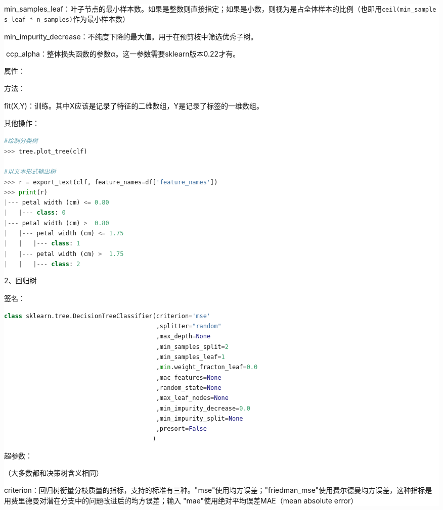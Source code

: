 ​	min_samples_leaf：叶子节点的最小样本数。如果是整数则直接指定；如果是小数，则视为是占全体样本的比例（也即用`ceil(min_samples_leaf * n_samples)`作为最小样本数）

​	min_impurity_decrease：不纯度下降的最大值。用于在预剪枝中筛选优秀子树。

​	ccp_alpha：整体损失函数的参数$\alpha$。这一参数需要sklearn版本0.22才有。

属性：

方法：

​	fit(X,Y)：训练。其中X应该是记录了特征的二维数组，Y是记录了标签的一维数组。

其他操作：

```python
#绘制分类树
>>> tree.plot_tree(clf) 

#以文本形式输出树
>>> r = export_text(clf, feature_names=df['feature_names'])
>>> print(r)
|--- petal width (cm) <= 0.80
|   |--- class: 0
|--- petal width (cm) >  0.80
|   |--- petal width (cm) <= 1.75
|   |   |--- class: 1
|   |--- petal width (cm) >  1.75
|   |   |--- class: 2
```

2、回归树

签名：

```Python
class sklearn.tree.DecisionTreeClassifier(criterion='mse'
                                          ,splitter="random"
                                          ,max_depth=None
                                          ,min_samples_split=2
                                          ,min_samples_leaf=1
                                          ,min.weight_fracton_leaf=0.0
                                          ,mac_features=None
                                          ,random_state=None
                                          ,max_leaf_nodes=None
                                          ,min_impurity_decrease=0.0
                                          ,min_impurity_split=None
                                          ,presort=False
                                         )

```

超参数：

（大多数都和决策树含义相同）

​	criterion：回归树衡量分枝质量的指标，支持的标准有三种。"mse"使用均方误差；"friedman_mse"使用费尔德曼均方误差，这种指标是用费里德曼对潜在分支中的问题改进后的均方误差；输入 "mae"使用绝对平均误差MAE（mean absolute error）

